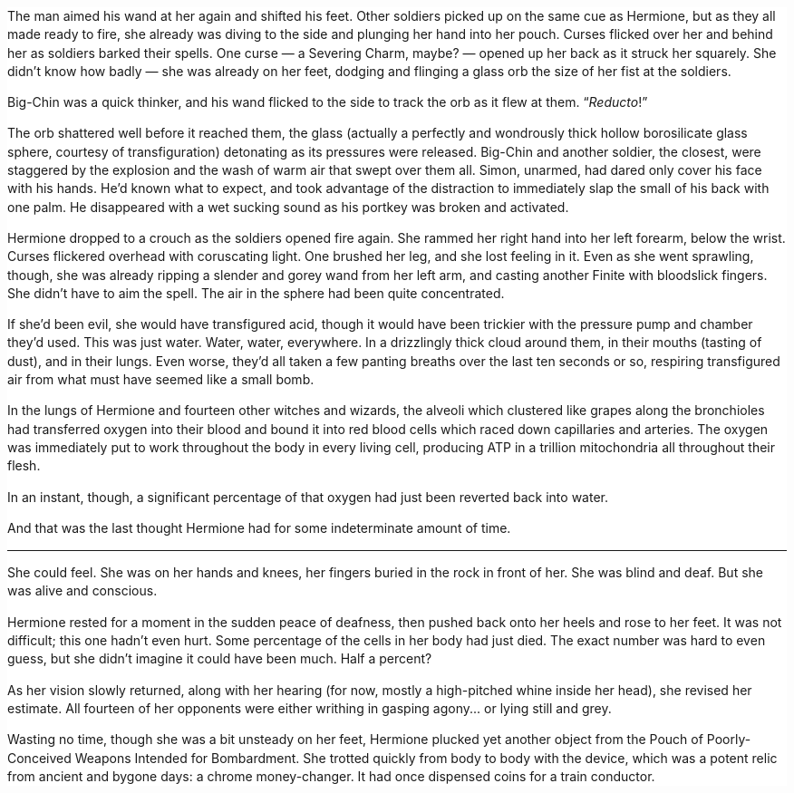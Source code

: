 The man aimed his wand at her again and shifted his feet. Other soldiers picked up on the same cue as Hermione, but as they all made ready to fire, she already was diving to the side and plunging her hand into her pouch. Curses flicked over her and behind her as soldiers barked their spells. One curse — a Severing Charm, maybe? — opened up her back as it struck her squarely. She didn’t know how badly — she was already on her feet, dodging and flinging a glass orb the size of her fist at the soldiers.

Big-Chin was a quick thinker, and his wand flicked to the side to track the orb as it flew at them. “*Reducto*!”

The orb shattered well before it reached them, the glass (actually a perfectly and wondrously thick hollow borosilicate glass sphere, courtesy of transfiguration) detonating as its pressures were released. Big-Chin and another soldier, the closest, were staggered by the explosion and the wash of warm air that swept over them all. Simon, unarmed, had dared only cover his face with his hands. He’d known what to expect, and took advantage of the distraction to immediately slap the small of his back with one palm. He disappeared with a wet sucking sound as his portkey was broken and activated.

Hermione dropped to a crouch as the soldiers opened fire again. She rammed her right hand into her left forearm, below the wrist. Curses flickered overhead with coruscating light. One brushed her leg, and she lost feeling in it. Even as she went sprawling, though, she was already ripping a slender and gorey wand from her left arm, and casting another Finite with bloodslick fingers. She didn’t have to aim the spell. The air in the sphere had been quite concentrated.

If she’d been evil, she would have transfigured acid, though it would have been trickier with the pressure pump and chamber they’d used. This was just water. Water, water, everywhere. In a drizzlingly thick cloud around them, in their mouths (tasting of dust), and in their lungs. Even worse, they’d all taken a few panting breaths over the last ten seconds or so, respiring transfigured air from what must have seemed like a small bomb.

In the lungs of Hermione and fourteen other witches and wizards, the alveoli which clustered like grapes along the bronchioles had transferred oxygen into their blood and bound it into red blood cells which raced down capillaries and arteries. The oxygen was immediately put to work throughout the body in every living cell, producing ATP in a trillion mitochondria all throughout their flesh.

In an instant, though, a significant percentage of that oxygen had just been reverted back into water.

And that was the last thought Hermione had for some indeterminate amount of time.

------------------------------------------------------------------------

She could feel. She was on her hands and knees, her fingers buried in the rock in front of her. She was blind and deaf. But she was alive and conscious.

Hermione rested for a moment in the sudden peace of deafness, then pushed back onto her heels and rose to her feet. It was not difficult; this one hadn’t even hurt. Some percentage of the cells in her body had just died. The exact number was hard to even guess, but she didn’t imagine it could have been much. Half a percent?

As her vision slowly returned, along with her hearing (for now, mostly a high-pitched whine inside her head), she revised her estimate. All fourteen of her opponents were either writhing in gasping agony... or lying still and grey.

Wasting no time, though she was a bit unsteady on her feet, Hermione plucked yet another object from the Pouch of Poorly-Conceived Weapons Intended for Bombardment. She trotted quickly from body to body with the device, which was a potent relic from ancient and bygone days: a chrome money-changer. It had once dispensed coins for a train conductor.
